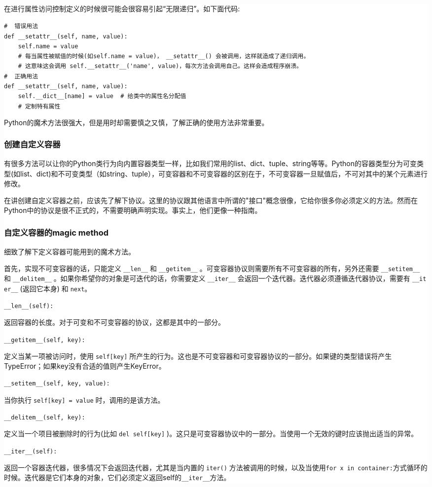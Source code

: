 在进行属性访问控制定义的时候很可能会很容易引起“无限递归”。如下面代码:

```
#  错误用法 
def __setattr__(self, name, value): 
    self.name = value 
    # 每当属性被赋值的时候(如self.name = value)， __setattr__() 会被调用，这样就造成了递归调用。 
    # 这意味这会调用 self.__setattr__('name', value)，每次方法会调用自己。这样会造成程序崩溃。 
#  正确用法 
def __setattr__(self, name, value): 
    self.__dict__[name] = value  # 给类中的属性名分配值 
    # 定制特有属性
```

Python的魔术方法很强大，但是用时却需要慎之又慎，了解正确的使用方法非常重要。

### 创建自定义容器

有很多方法可以让你的Python类行为向内置容器类型一样，比如我们常用的list、dict、tuple、string等等。Python的容器类型分为可变类型(如list、dict)和不可变类型（如string、tuple），可变容器和不可变容器的区别在于，不可变容器一旦赋值后，不可对其中的某个元素进行修改。

在讲创建自定义容器之前，应该先了解下协议。这里的协议跟其他语言中所谓的"接口"概念很像，它给你很多你必须定义的方法。然而在Python中的协议是很不正式的，不需要明确声明实现。事实上，他们更像一种指南。

### 自定义容器的magic method

细致了解下定义容器可能用到的魔术方法。

首先，实现不可变容器的话，只能定义 `__len__` 和 `__getitem__` 。可变容器协议则需要所有不可变容器的所有，另外还需要 `__setitem__` 和 `__delitem__` 。如果你希望你的对象是可迭代的话，你需要定义 `__iter__` 会返回一个迭代器。迭代器必须遵循迭代器协议，需要有 `__iter__` (返回它本身) 和 `next`。

```
__len__(self):
```

返回容器的长度。对于可变和不可变容器的协议，这都是其中的一部分。

```
__getitem__(self, key):
```

定义当某一项被访问时，使用 `self[key]` 所产生的行为。这也是不可变容器和可变容器协议的一部分。如果键的类型错误将产生TypeError；如果key没有合适的值则产生KeyError。

```
__setitem__(self, key, value):
```

当你执行 `self[key] = value` 时，调用的是该方法。

```
__delitem__(self, key):
```

定义当一个项目被删除时的行为(比如  `del self[key]` )。这只是可变容器协议中的一部分。当使用一个无效的键时应该抛出适当的异常。

```
__iter__(self):
```

返回一个容器迭代器，很多情况下会返回迭代器，尤其是当内置的 `iter()` 方法被调用的时候，以及当使用`for x in container:`方式循环的时候。迭代器是它们本身的对象，它们必须定义返回self的`__iter__`方法。
